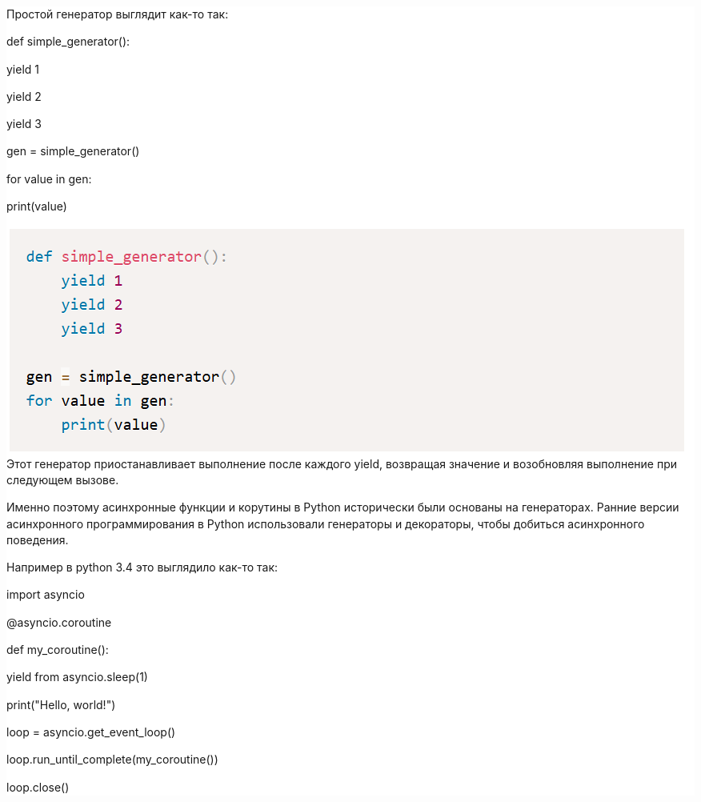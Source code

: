 Простой генератор выглядит как-то так:

def simple_generator():

yield 1

yield 2

yield 3

gen = simple_generator()

for value in gen:

print(value)

![code](1_Введение_в_асинхронное_программирование_12.png)
Этот генератор приостанавливает выполнение после каждого yield, возвращая значение и возобновляя выполнение при следующем вызове.

Именно поэтому асинхронные функции и корутины в Python исторически были основаны на генераторах. Ранние версии асинхронного программирования в Python использовали генераторы и декораторы, чтобы добиться асинхронного поведения.

Например в python 3.4 это выглядило как-то так:

import asyncio

@asyncio.coroutine

def my_coroutine():

yield from asyncio.sleep(1)

print("Hello, world!")

loop = asyncio.get_event_loop()

loop.run_until_complete(my_coroutine())

loop.close()

